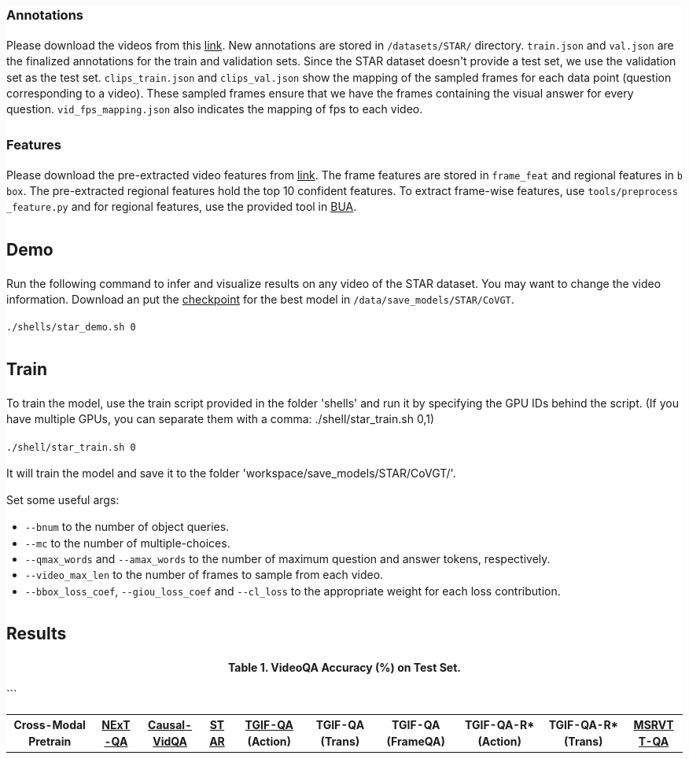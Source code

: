 ### Annotations
Please download the videos from this <a href="https://ai2-public-datasets.s3-us-west-2.amazonaws.com/charades/Charades_v1_480.zip">link</a>.
New annotations are stored in ```/datasets/STAR/``` directory. ```train.json``` and ```val.json``` are the finalized annotations for the train and validation sets. Since the STAR dataset doesn't provide a test set, we use the validation set as the test set. ```clips_train.json``` and ```clips_val.json``` show the mapping of the sampled frames for each data point (question corresponding to a video). These sampled frames ensure that we have the frames containing the visual answer for every question.
```vid_fps_mapping.json``` also indicates the mapping of fps to each video.


### Features
Please download the pre-extracted video features from <a href="https://ai2-public-datasets.s3-us-west-2.amazonaws.com/charades/Charades_v1_480.zip">link</a>. The frame features are stored in ```frame_feat``` and regional features in ```bbox```. The pre-extracted regional features hold the top 10 confident features. To extract frame-wise features, use ```tools/preprocess_feature.py``` and for regional features, use the provided tool in <a href="https://github.com/MILVLG/bottom-up-attention.pytorch">BUA<a>.


## Demo

Run the following command to infer and visualize results on any video of the STAR dataset. You may want to change the video information. Download an put the <a href="https://ai2-public-datasets.s3-us-west-2.amazonaws.com/charades/Charades_v1_480.zip">checkpoint</a> for the best model in ```/data/save_models/STAR/CoVGT```.
```
./shells/star_demo.sh 0
```

## Train
To train the model, use the train script provided in the folder 'shells' and run it by specifying the GPU IDs behind the script. (If you have multiple GPUs, you can separate them with a comma: ./shell/star_train.sh 0,1)
```
./shell/star_train.sh 0
```
It will train the model and save it to the folder 'workspace/save_models/STAR/CoVGT/'. 

Set some useful args:
* ```--bnum``` to the number of object queries.
* ```--mc``` to the number of multiple-choices.
* ```--qmax_words``` and ```--amax_words``` to the number of maximum question and answer tokens, respectively.
* ```--video_max_len``` to the number of frames to sample from each video.
* ```--bbox_loss_coef```, ```--giou_loss_coef``` and ```--cl_loss``` to the appropriate weight for each loss contribution. 


## Results
**<p align="center">Table 1. VideoQA Accuracy (%) on Test Set.</p>**
<table>
  <tr>
    <th>Cross-Modal Pretrain</th>
    <th><a href="https://github.com/doc-doc/NExT-QA", target="_blank">NExT-QA</a></th>
    <th><a href="https://github.com/bcmi/Causal-VidQA", target="_blank">Causal-VidQA</a></th>
    <th><a href="https://bobbywu.com/STAR/">STAR</a></th>
    <th><a href="https://github.com/YunseokJANG/tgif-qa", target="_blank">TGIF-QA</a> (Action)</th>
    <th>TGIF-QA (Trans)</th>
    <th>TGIF-QA (FrameQA)</th>
    <th>TGIF-QA-R* (Action)</th>
    <th>TGIF-QA-R* (Trans)</th>
    <th><a href="https://github.com/xudejing/video-question-answering">MSRVTT-QA</a></th>
```